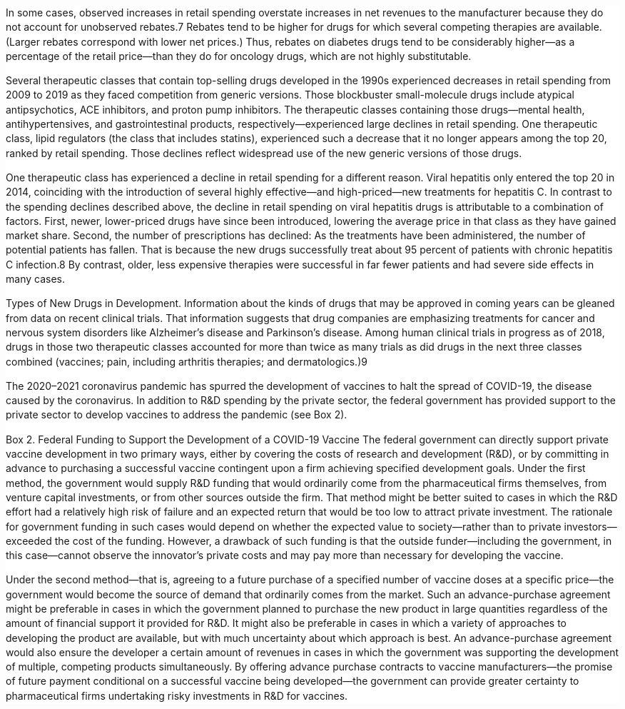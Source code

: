 In some cases, observed increases in retail spending overstate increases in net revenues to the manufacturer because they do not account for unobserved rebates.7 Rebates tend to be higher for drugs for which several competing therapies are available. (Larger rebates correspond with lower net prices.) Thus, rebates on diabetes drugs tend to be considerably higher—as a percentage of the retail price—than they do for oncology drugs, which are not highly substitutable.

Several therapeutic classes that contain top-selling drugs developed in the 1990s experienced decreases in retail spending from 2009 to 2019 as they faced competition from generic versions. Those blockbuster small-molecule drugs include atypical antipsychotics, ACE inhibitors, and proton pump inhibitors. The therapeutic classes containing those drugs—mental health, antihypertensives, and gastrointestinal products, respectively—experienced large declines in retail spending. One therapeutic class, lipid regulators (the class that includes statins), experienced such a decrease that it no longer appears among the top 20, ranked by retail spending. Those declines reflect widespread use of the new generic versions of those drugs.

One therapeutic class has experienced a decline in retail spending for a different reason. Viral hepatitis only entered the top 20 in 2014, coinciding with the introduction of several highly effective—and high-priced—new treatments for hepatitis C. In contrast to the spending declines described above, the decline in retail spending on viral hepatitis drugs is attributable to a combination of factors. First, newer, lower-priced drugs have since been introduced, lowering the average price in that class as they have gained market share. Second, the number of prescriptions has declined: As the treatments have been administered, the number of potential patients has fallen. That is because the new drugs successfully treat about 95 percent of patients with chronic hepatitis C infection.8 By contrast, older, less expensive therapies were successful in far fewer patients and had severe side effects in many cases.

Types of New Drugs in Development. Information about the kinds of drugs that may be approved in coming years can be gleaned from data on recent clinical trials. That information suggests that drug companies are emphasizing treatments for cancer and nervous system disorders like Alzheimer’s disease and Parkinson’s disease. Among human clinical trials in progress as of 2018, drugs in those two therapeutic classes accounted for more than twice as many trials as did drugs in the next three classes combined (vaccines; pain, including arthritis therapies; and dermatologics.)9

The 2020–2021 coronavirus pandemic has spurred the development of vaccines to halt the spread of COVID-19, the disease caused by the coronavirus. In addition to R&D spending by the private sector, the federal government has provided support to the private sector to develop vaccines to address the pandemic (see Box 2).

Box 2.
Federal Funding to Support the Development of a COVID-19 Vaccine
The federal government can directly support private vaccine development in two primary ways, either by covering the costs of research and development (R&D), or by committing in advance to purchasing a successful vaccine contingent upon a firm achieving specified development goals. Under the first method, the government would supply R&D funding that would ordinarily come from the pharmaceutical firms themselves, from venture capital investments, or from other sources outside the firm. That method might be better suited to cases in which the R&D effort had a relatively high risk of failure and an expected return that would be too low to attract private investment. The rationale for government funding in such cases would depend on whether the expected value to society—rather than to private investors—exceeded the cost of the funding. However, a drawback of such funding is that the outside funder—including the government, in this case—cannot observe the innovator’s private costs and may pay more than necessary for developing the vaccine.

Under the second method—that is, agreeing to a future purchase of a specified number of vaccine doses at a specific price—the government would become the source of demand that ordinarily comes from the market. Such an advance-purchase agreement might be preferable in cases in which the government planned to purchase the new product in large quantities regardless of the amount of financial support it provided for R&D. It might also be preferable in cases in which a variety of approaches to developing the product are available, but with much uncertainty about which approach is best. An advance-purchase agreement would also ensure the developer a certain amount of revenues in cases in which the government was supporting the development of multiple, competing products simultaneously. By offering advance purchase contracts to vaccine manufacturers—the promise of future payment conditional on a successful vaccine being developed—the government can provide greater certainty to pharmaceutical firms undertaking risky investments in R&D for vaccines.
